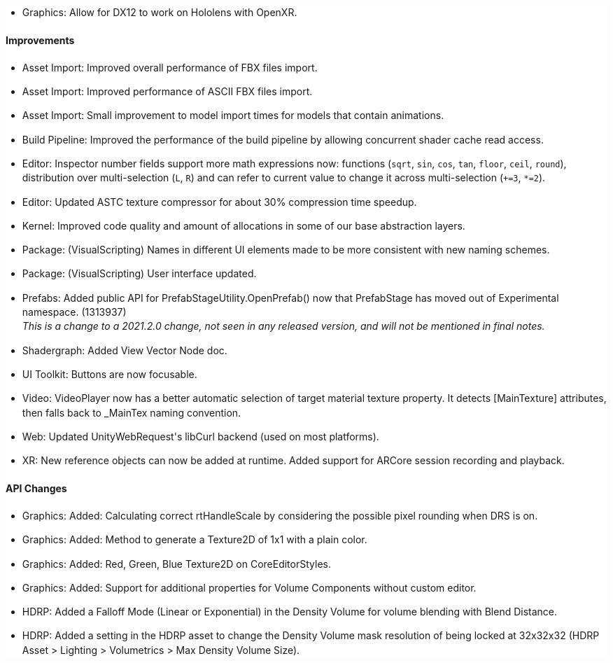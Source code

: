 *   Graphics: Allow for DX12 to work on Hololens with OpenXR.
    

#### Improvements

*   Asset Import: Improved overall performance of FBX files import.
    
*   Asset Import: Improved performance of ASCII FBX files import.
    
*   Asset Import: Small improvement to model import times for models that contain animations.
    
*   Build Pipeline: Improved the performance of the build pipeline by allowing concurrent shader cache read access.
    
*   Editor: Inspector number fields support more math expressions now: functions (`sqrt`, `sin`, `cos`, `tan`, `floor`, `ceil`, `round`), distribution over multi-selection (`L`, `R`) and can refer to current value to change it across multi-selection (`+=3`, `*=2`).
    
*   Editor: Updated ASTC texture compressor for about 30% compression time speedup.
    
*   Kernel: Improved code quality and amount of allocations in some of our base abstraction layers.
    
*   Package: (VisualScripting) Names in different UI elements made to be more consistent with new naming schemes.
    
*   Package: (VisualScripting) User interface updated.
    
*   Prefabs: Added public API for PrefabStageUtility.OpenPrefab() now that PrefabStage has moved out of Experimental namespace. (1313937)  
    _This is a change to a 2021.2.0 change, not seen in any released version, and will not be mentioned in final notes._
    
*   Shadergraph: Added View Vector Node doc.
    
*   UI Toolkit: Buttons are now focusable.
    
*   Video: VideoPlayer now has a better automatic selection of target material texture property. It detects \[MainTexture\] attributes, then falls back to \_MainTex naming convention.
    
*   Web: Updated UnityWebRequest's libCurl backend (used on most platforms).
    
*   XR: New reference objects can now be added at runtime. Added support for ARCore session recording and playback.
    

#### API Changes

*   Graphics: Added: Calculating correct rtHandleScale by considering the possible pixel rounding when DRS is on.
    
*   Graphics: Added: Method to generate a Texture2D of 1x1 with a plain color.
    
*   Graphics: Added: Red, Green, Blue Texture2D on CoreEditorStyles.
    
*   Graphics: Added: Support for additional properties for Volume Components without custom editor.
    
*   HDRP: Added a Falloff Mode (Linear or Exponential) in the Density Volume for volume blending with Blend Distance.
    
*   HDRP: Added a setting in the HDRP asset to change the Density Volume mask resolution of being locked at 32x32x32 (HDRP Asset > Lighting > Volumetrics > Max Density Volume Size).
    